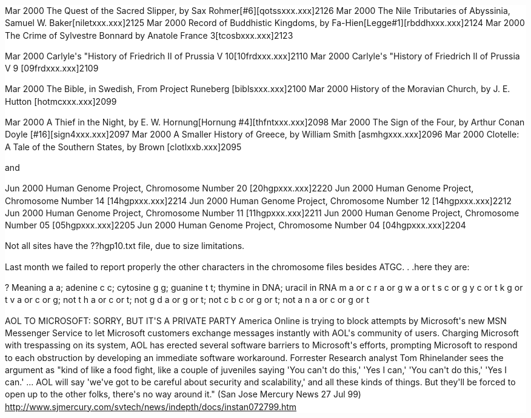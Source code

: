 
Mar 2000 The Quest of the Sacred Slipper, by Sax Rohmer[#6][qotssxxx.xxx]2126
Mar 2000 The Nile Tributaries of Abyssinia, Samuel W. Baker[niletxxx.xxx]2125
Mar 2000 Record of Buddhistic Kingdoms, by Fa-Hien[Legge#1][rbddhxxx.xxx]2124
Mar 2000 The Crime of Sylvestre Bonnard by Anatole France 3[tcosbxxx.xxx]2123

Mar 2000 Carlyle's "History of Friedrich II of Prussia V 10[10frdxxx.xxx]2110
Mar 2000 Carlyle's "History of Friedrich II of Prussia V 9 [09frdxxx.xxx]2109


Mar 2000 The Bible, in Swedish, From Project Runeberg      [biblsxxx.xxx]2100
Mar 2000 History of the Moravian Church, by J. E. Hutton   [hotmcxxx.xxx]2099

Mar 2000 A Thief in the Night, by E. W. Hornung[Hornung #4][thfntxxx.xxx]2098
Mar 2000 The Sign of the Four, by Arthur Conan Doyle  [#16][sign4xxx.xxx]2097
Mar 2000 A Smaller History of Greece, by William Smith     [asmhgxxx.xxx]2096
Mar 2000 Clotelle: A Tale of the Southern States, by Brown [clotlxxb.xxx]2095

and

Jun 2000 Human Genome Project, Chromosome Number 20        [20hgpxxx.xxx]2220
Jun 2000 Human Genome Project, Chromosome Number 14        [14hgpxxx.xxx]2214
Jun 2000 Human Genome Project, Chromosome Number 12        [14hgpxxx.xxx]2212
Jun 2000 Human Genome Project, Chromosome Number 11        [11hgpxxx.xxx]2211
Jun 2000 Human Genome Project, Chromosome Number 05        [05hgpxxx.xxx]2205
Jun 2000 Human Genome Project, Chromosome Number 04        [04hgpxxx.xxx]2204

Not all sites have the ??hgp10.txt file, due to size limitations.


Last month we failed to report properly the other characters in the
chromosome files besides ATGC. . .here they are:

?  Meaning
a  a; adenine
c  c; cytosine
g  g; guanine
t  t; thymine in DNA; uracil in RNA
m  a or c
r  a or g
w  a or t
s  c or g
y  c or t
k  g or t
v  a or c or g; not t
h  a or c or t; not g
d  a or g or t; not c
b  c or g or t; not a
n  a or c or g or t






AOL TO MICROSOFT:  SORRY, BUT IT'S A PRIVATE PARTY
America Online is trying to block attempts by Microsoft's new MSN Messenger
Service to let Microsoft customers exchange messages instantly with AOL's
community of users. Charging  Microsoft with trespassing on its system, AOL
has erected several software barriers to Microsoft's efforts, prompting
Microsoft to respond to each obstruction by developing an immediate
software workaround.  Forrester Research analyst Tom Rhinelander sees the
argument as "kind of like a food fight, like a couple of juveniles saying
'You can't do this,' 'Yes I can,' 'You can't do this,' 'Yes I can.' ...
AOL will say 'we've got to be careful about security and scalability,' and
all these kinds of things.  But they'll be forced to open up to the other
folks, there's no way around it."  (San Jose Mercury News 27 Jul 99)
http://www.sjmercury.com/svtech/news/indepth/docs/instan072799.htm
